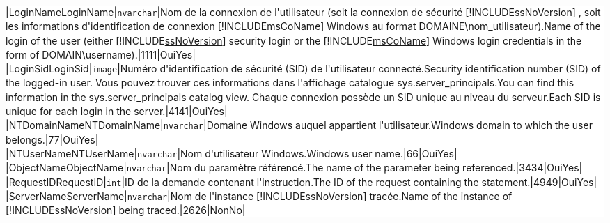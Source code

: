 |<span data-ttu-id="c0a95-155">LoginName</span><span class="sxs-lookup"><span data-stu-id="c0a95-155">LoginName</span></span>|`nvarchar`|<span data-ttu-id="c0a95-156">Nom de la connexion de l'utilisateur (soit la connexion de sécurité [!INCLUDE[ssNoVersion](../../includes/ssnoversion-md.md)] , soit les informations d'identification de connexion [!INCLUDE[msCoName](../../includes/msconame-md.md)] Windows au format DOMAINE\nom_utilisateur).</span><span class="sxs-lookup"><span data-stu-id="c0a95-156">Name of the login of the user (either [!INCLUDE[ssNoVersion](../../includes/ssnoversion-md.md)] security login or the [!INCLUDE[msCoName](../../includes/msconame-md.md)] Windows login credentials in the form of DOMAIN\username).</span></span>|<span data-ttu-id="c0a95-157">11</span><span class="sxs-lookup"><span data-stu-id="c0a95-157">11</span></span>|<span data-ttu-id="c0a95-158">Oui</span><span class="sxs-lookup"><span data-stu-id="c0a95-158">Yes</span></span>|  
|<span data-ttu-id="c0a95-159">LoginSid</span><span class="sxs-lookup"><span data-stu-id="c0a95-159">LoginSid</span></span>|`image`|<span data-ttu-id="c0a95-160">Numéro d'identification de sécurité (SID) de l'utilisateur connecté.</span><span class="sxs-lookup"><span data-stu-id="c0a95-160">Security identification number (SID) of the logged-in user.</span></span> <span data-ttu-id="c0a95-161">Vous pouvez trouver ces informations dans l'affichage catalogue sys.server_principals.</span><span class="sxs-lookup"><span data-stu-id="c0a95-161">You can find this information in the sys.server_principals catalog view.</span></span> <span data-ttu-id="c0a95-162">Chaque connexion possède un SID unique au niveau du serveur.</span><span class="sxs-lookup"><span data-stu-id="c0a95-162">Each SID is unique for each login in the server.</span></span>|<span data-ttu-id="c0a95-163">41</span><span class="sxs-lookup"><span data-stu-id="c0a95-163">41</span></span>|<span data-ttu-id="c0a95-164">Oui</span><span class="sxs-lookup"><span data-stu-id="c0a95-164">Yes</span></span>|  
|<span data-ttu-id="c0a95-165">NTDomainName</span><span class="sxs-lookup"><span data-stu-id="c0a95-165">NTDomainName</span></span>|`nvarchar`|<span data-ttu-id="c0a95-166">Domaine Windows auquel appartient l'utilisateur.</span><span class="sxs-lookup"><span data-stu-id="c0a95-166">Windows domain to which the user belongs.</span></span>|<span data-ttu-id="c0a95-167">7</span><span class="sxs-lookup"><span data-stu-id="c0a95-167">7</span></span>|<span data-ttu-id="c0a95-168">Oui</span><span class="sxs-lookup"><span data-stu-id="c0a95-168">Yes</span></span>|  
|<span data-ttu-id="c0a95-169">NTUserName</span><span class="sxs-lookup"><span data-stu-id="c0a95-169">NTUserName</span></span>|`nvarchar`|<span data-ttu-id="c0a95-170">Nom d'utilisateur Windows.</span><span class="sxs-lookup"><span data-stu-id="c0a95-170">Windows user name.</span></span>|<span data-ttu-id="c0a95-171">6</span><span class="sxs-lookup"><span data-stu-id="c0a95-171">6</span></span>|<span data-ttu-id="c0a95-172">Oui</span><span class="sxs-lookup"><span data-stu-id="c0a95-172">Yes</span></span>|  
|<span data-ttu-id="c0a95-173">ObjectName</span><span class="sxs-lookup"><span data-stu-id="c0a95-173">ObjectName</span></span>|`nvarchar`|<span data-ttu-id="c0a95-174">Nom du paramètre référencé.</span><span class="sxs-lookup"><span data-stu-id="c0a95-174">The name of the parameter being referenced.</span></span>|<span data-ttu-id="c0a95-175">34</span><span class="sxs-lookup"><span data-stu-id="c0a95-175">34</span></span>|<span data-ttu-id="c0a95-176">Oui</span><span class="sxs-lookup"><span data-stu-id="c0a95-176">Yes</span></span>|  
|<span data-ttu-id="c0a95-177">RequestID</span><span class="sxs-lookup"><span data-stu-id="c0a95-177">RequestID</span></span>|`int`|<span data-ttu-id="c0a95-178">ID de la demande contenant l'instruction.</span><span class="sxs-lookup"><span data-stu-id="c0a95-178">The ID of the request containing the statement.</span></span>|<span data-ttu-id="c0a95-179">49</span><span class="sxs-lookup"><span data-stu-id="c0a95-179">49</span></span>|<span data-ttu-id="c0a95-180">Oui</span><span class="sxs-lookup"><span data-stu-id="c0a95-180">Yes</span></span>|  
|<span data-ttu-id="c0a95-181">ServerName</span><span class="sxs-lookup"><span data-stu-id="c0a95-181">ServerName</span></span>|`nvarchar`|<span data-ttu-id="c0a95-182">Nom de l'instance [!INCLUDE[ssNoVersion](../../includes/ssnoversion-md.md)] tracée.</span><span class="sxs-lookup"><span data-stu-id="c0a95-182">Name of the instance of [!INCLUDE[ssNoVersion](../../includes/ssnoversion-md.md)] being traced.</span></span>|<span data-ttu-id="c0a95-183">26</span><span class="sxs-lookup"><span data-stu-id="c0a95-183">26</span></span>|<span data-ttu-id="c0a95-184">Non</span><span class="sxs-lookup"><span data-stu-id="c0a95-184">No</span></span>|  